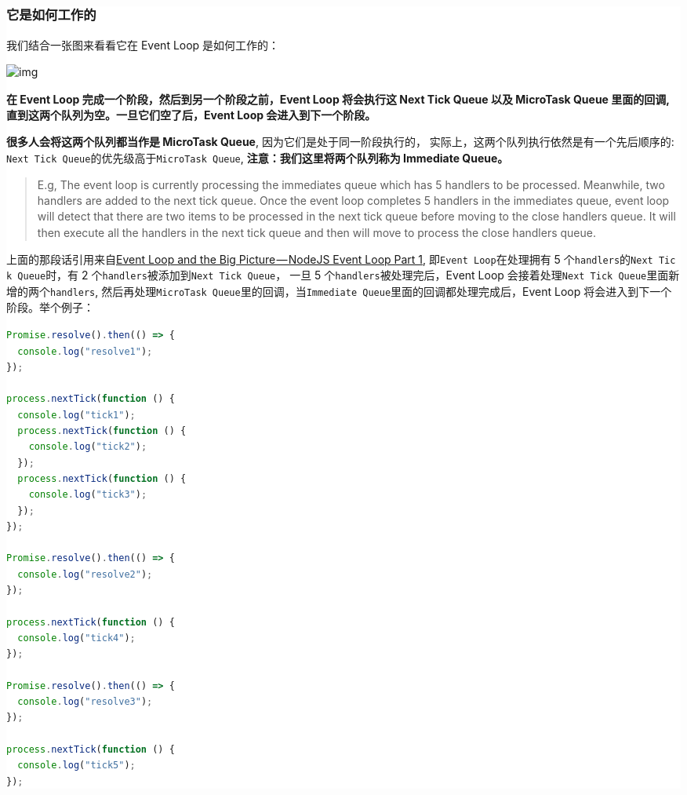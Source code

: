 ### 它是如何工作的

我们结合一张图来看看它在 Event Loop 是如何工作的：

![img](http://p1.meituan.net/codeman/441db12a0388ee230bf4d238e19ebe3518591.png)

**在 Event Loop 完成一个阶段，然后到另一个阶段之前，Event Loop 将会执行这 Next Tick Queue 以及 MicroTask Queue 里面的回调, 直到这两个队列为空。一旦它们空了后，Event Loop 会进入到下一个阶段。**

**很多人会将这两个队列都当作是 MicroTask Queue**, 因为它们是处于同一阶段执行的， 实际上，这两个队列执行依然是有一个先后顺序的: `Next Tick Queue`的优先级高于`MicroTask Queue`, **注意：我们这里将两个队列称为 Immediate Queue。**

> E.g, The event loop is currently processing the immediates queue which has 5 handlers to be processed. Meanwhile, two handlers are added to the next tick queue. Once the event loop completes 5 handlers in the immediates queue, event loop will detect that there are two items to be processed in the next tick queue before moving to the close handlers queue. It will then execute all the handlers in the next tick queue and then will move to process the close handlers queue.

上面的那段话引用来自[Event Loop and the Big Picture — NodeJS Event Loop Part 1](https://jsblog.insiderattack.net/event-loop-and-the-big-picture-nodejs-event-loop-part-1-1cb67a182810), 即`Event Loop`在处理拥有 5 个`handlers`的`Next Tick Queue`时，有 2 个`handlers`被添加到`Next Tick Queue`， 一旦 5 个`handlers`被处理完后，Event Loop 会接着处理`Next Tick Queue`里面新增的两个`handlers`, 然后再处理`MicroTask Queue`里的回调，当`Immediate Queue`里面的回调都处理完成后，Event Loop 将会进入到下一个阶段。举个例子：

```js
Promise.resolve().then(() => {
  console.log("resolve1");
});

process.nextTick(function () {
  console.log("tick1");
  process.nextTick(function () {
    console.log("tick2");
  });
  process.nextTick(function () {
    console.log("tick3");
  });
});

Promise.resolve().then(() => {
  console.log("resolve2");
});

process.nextTick(function () {
  console.log("tick4");
});

Promise.resolve().then(() => {
  console.log("resolve3");
});

process.nextTick(function () {
  console.log("tick5");
});
```
